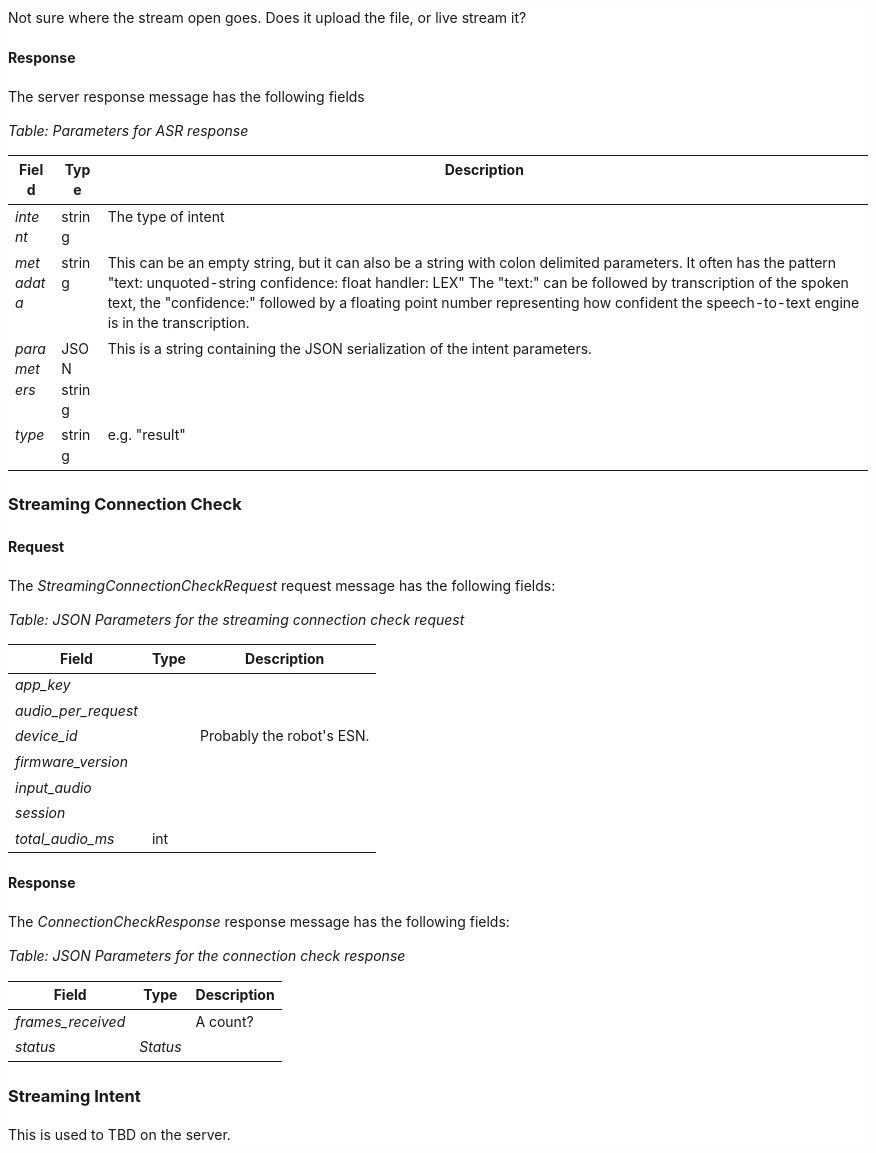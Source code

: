 Not sure where the stream open goes.  Does it upload the file, or live stream it?

#### Response
The server response message  has the following fields

_Table: Parameters for ASR response_

|  Field             | Type     | Description |
|--------------------|----------|-------------|
|_intent_            | string	| The type of intent|
|_metadata_          | string	| This can be an empty string, but it can also be a string with colon delimited parameters.  It often has the pattern "text: unquoted-string  confidence: float handler: LEX"  The "text:" can be followed by transcription of the spoken text, the "confidence:" followed by a floating point number representing how confident the speech-to-text engine is in the transcription.|
|_parameters_        | JSON string|This is a string containing the JSON serialization of the intent parameters.|
|_type_              | string	  | e.g. "result"|

### Streaming Connection Check

#### Request

The _StreamingConnectionCheckRequest_ request message has the following fields:

_Table: JSON Parameters for the streaming connection check request_

|  Field             | Type     | Description |
|--------------------|----------|-------------|
|_app_key_           |||		
|_audio_per_request_ |||
|_device_id_         | |Probably the robot's ESN.|
|_firmware_version_  |||	
|_input_audio_       |||
|_session_           |||
|_total_audio_ms_    |int||

#### Response
The _ConnectionCheckResponse_ response message has the following fields:

_Table: JSON Parameters for the connection check response_

|  Field             | Type     | Description |
|--------------------|----------|-------------|
|_frames_received_   ||A count?|
|_status_            |_Status_||

### Streaming Intent
This is used to TBD on the server.
